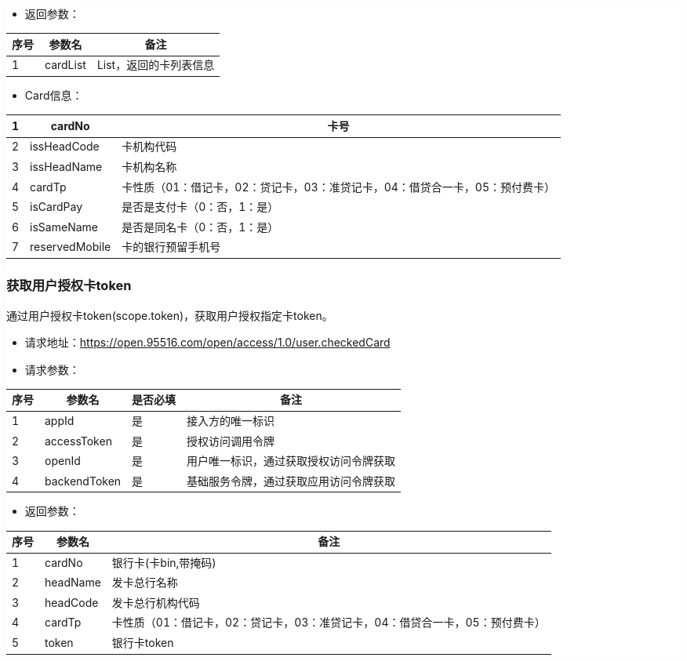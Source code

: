- 返回参数：

| 序号 | 参数名   | 备注                         |
| ---- | -------- | ---------------------------- |
| 1    | cardList | List<Card>，返回的卡列表信息 |

- Card信息：

| 1    | cardNo         | 卡号                                                         |
| ---- | -------------- | ------------------------------------------------------------ |
| 2    | issHeadCode    | 卡机构代码                                                   |
| 3    | issHeadName    | 卡机构名称                                                   |
| 4    | cardTp         | 卡性质（01：借记卡，02：贷记卡，03：准贷记卡，04：借贷合一卡，05：预付费卡） |
| 5    | isCardPay      | 是否是支付卡（0：否，1：是）                                 |
| 6    | isSameName     | 是否是同名卡（0：否，1：是）                                 |
| 7    | reservedMobile | 卡的银行预留手机号                                           |



### 获取用户授权卡token

通过用户授权卡token(scope.token)，获取用户授权指定卡token。

- 请求地址：https://open.95516.com/open/access/1.0/user.checkedCard

- 请求参数：

| 序号 | 参数名       | 是否必填 | 备注                                   |
| ---- | ------------ | -------- | -------------------------------------- |
| 1    | appId        | 是       | 接入方的唯一标识                       |
| 2    | accessToken  | 是       | 授权访问调用令牌                       |
| 3    | openId       | 是       | 用户唯一标识，通过获取授权访问令牌获取 |
| 4    | backendToken | 是       | 基础服务令牌，通过获取应用访问令牌获取 |

- 返回参数：

| 序号 | 参数名   | 备注                                                         |
| ---- | -------- | ------------------------------------------------------------ |
| 1    | cardNo   | 银行卡(卡bin,带掩码)                                         |
| 2    | headName | 发卡总行名称                                                 |
| 3    | headCode | 发卡总行机构代码                                             |
| 4    | cardTp   | 卡性质（01：借记卡，02：贷记卡，03：准贷记卡，04：借贷合一卡，05：预付费卡） |
| 5    | token    | 银行卡token                                                  |


